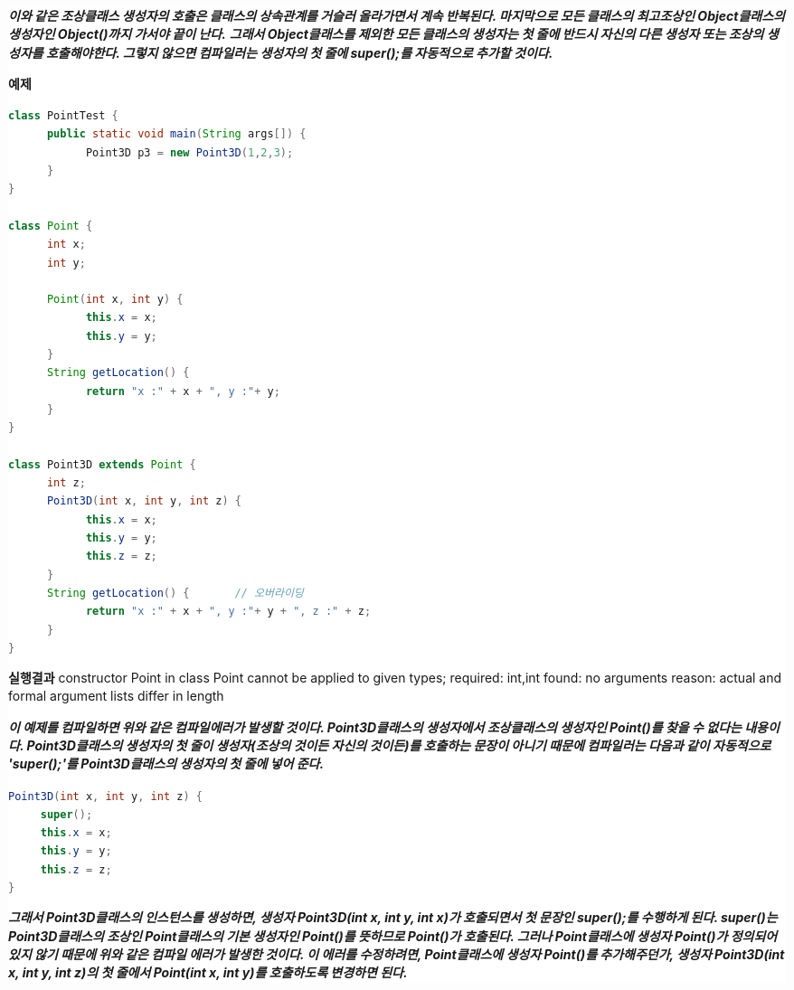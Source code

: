 _**이와 같은 조상클래스 생성자의 호출은 클래스의 상속관계를 거슬러 올라가면서 계속 반복된다. 마지막으로 모든 클래스의 최고조상인 Object클래스의 생성자인 Object()까지 가서야 끝이 난다.**_
_**그래서 Object클래스를 제외한 모든 클래스의 생성자는 첫 줄에 반드시 자신의 다른 생성자 또는 조상의 생성자를 호출해야한다. 그렇지 않으면 컴파일러는 생성자의 첫 줄에 super();를 자동적으로 추가할 것이다.**_

**예제**
```java
class PointTest {
      public static void main(String args[]) {
            Point3D p3 = new Point3D(1,2,3);
      }
}

class Point {
      int x;      
      int y;

      Point(int x, int y) {
            this.x = x;
            this.y = y;
      }
      String getLocation() {
            return "x :" + x + ", y :"+ y;
      }
}

class Point3D extends Point {
      int z;
      Point3D(int x, int y, int z) {
            this.x = x;
            this.y = y;
            this.z = z;
      }
      String getLocation() {       // 오버라이딩
            return "x :" + x + ", y :"+ y + ", z :" + z;
      }      
}
```
**실행결과**
constructor Point in class Point cannot be applied to given types;
required: int,int
found: no arguments
reason: actual and formal argument lists differ in length

_**이 예제를 컴파일하면 위와 같은 컴파일에러가 발생할 것이다. Point3D클래스의 생성자에서 조상클래스의 생성자인 Point()를 찾을 수 없다는 내용이다.
Point3D클래스의 생성자의 첫 줄이 생성자(조상의 것이든 자신의 것이든)를 호출하는 문장이 아니기 때문에 컴파일러는 다음과 같이 자동적으로 'super();'를 Point3D클래스의 생성자의 첫 줄에 넣어 준다.**_

```java
Point3D(int x, int y, int z) {
     super();
     this.x = x;
     this.y = y;
     this.z = z;
}
```
_**그래서 Point3D클래스의 인스턴스를 생성하면, 생성자 Point3D(int x, int y, int x)가 호출되면서 첫 문장인 super();를 수행하게 된다. super()는 Point3D클래스의 조상인 Point클래스의 기본 생성자인 Point()를 뜻하므로 Point()가 호출된다.
그러나 Point클래스에 생성자 Point()가 정의되어 있지 않기 때문에 위와 같은 컴파일 에러가 발생한 것이다. 이 에러를 수정하려면, Point클래스에 생성자 Point()를 추가해주던가, 생성자 Point3D(int x, int y, int z)의 첫 줄에서 Point(int x, int y)를 호출하도록 변경하면 된다.**_
